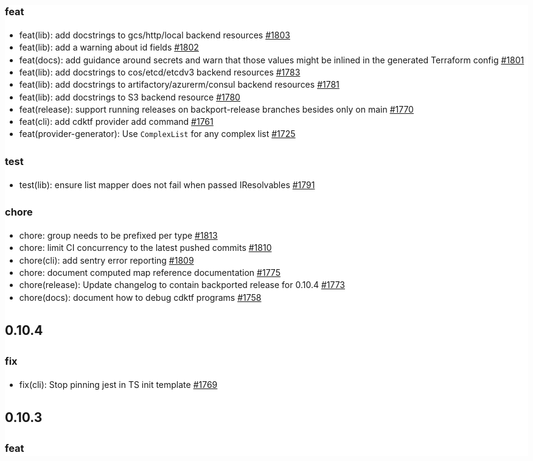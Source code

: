 ### feat

- feat(lib): add docstrings to gcs/http/local backend resources [\#1803](https://github.com/hashicorp/terraform-cdk/pull/1803)
- feat(lib): add a warning about id fields [\#1802](https://github.com/hashicorp/terraform-cdk/pull/1802)
- feat(docs): add guidance around secrets and warn that those values might be inlined in the generated Terraform config [\#1801](https://github.com/hashicorp/terraform-cdk/pull/1801)
- feat(lib): add docstrings to cos/etcd/etcdv3 backend resources [\#1783](https://github.com/hashicorp/terraform-cdk/pull/1783)
- feat(lib): add docstrings to artifactory/azurerm/consul backend resources [\#1781](https://github.com/hashicorp/terraform-cdk/pull/1781)
- feat(lib): add docstrings to S3 backend resource [\#1780](https://github.com/hashicorp/terraform-cdk/pull/1780)
- feat(release): support running releases on backport-release branches besides only on main [\#1770](https://github.com/hashicorp/terraform-cdk/pull/1770)
- feat(cli): add cdktf provider add command [\#1761](https://github.com/hashicorp/terraform-cdk/pull/1761)
- feat(provider-generator): Use `ComplexList` for any complex list [\#1725](https://github.com/hashicorp/terraform-cdk/pull/1725)

### test

- test(lib): ensure list mapper does not fail when passed IResolvables [\#1791](https://github.com/hashicorp/terraform-cdk/pull/1791)

### chore

- chore: group needs to be prefixed per type [\#1813](https://github.com/hashicorp/terraform-cdk/pull/1813)
- chore: limit CI concurrency to the latest pushed commits [\#1810](https://github.com/hashicorp/terraform-cdk/pull/1810)
- chore(cli): add sentry error reporting [\#1809](https://github.com/hashicorp/terraform-cdk/pull/1809)
- chore: document computed map reference documentation [\#1775](https://github.com/hashicorp/terraform-cdk/pull/1775)
- chore(release): Update changelog to contain backported release for 0.10.4 [\#1773](https://github.com/hashicorp/terraform-cdk/pull/1773)
- chore(docs): document how to debug cdktf programs [\#1758](https://github.com/hashicorp/terraform-cdk/pull/1758)

## 0.10.4

### fix

- fix(cli): Stop pinning jest in TS init template [\#1769](https://github.com/hashicorp/terraform-cdk/pull/1769)

## 0.10.3

### feat
